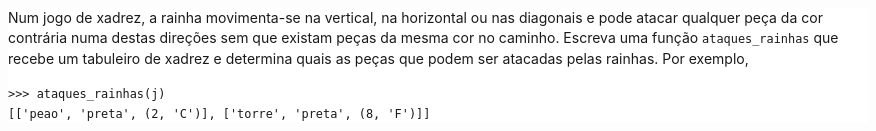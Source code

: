 Num jogo de xadrez, a rainha movimenta-se na vertical, na horizontal ou
nas diagonais e pode atacar qualquer peça da cor contrária numa destas
direções sem que existam peças da mesma cor no caminho.
Escreva uma função `ataques_rainhas` que recebe um tabuleiro de
xadrez e determina quais as peças que podem ser atacadas pelas rainhas.
Por exemplo,
```
>>> ataques_rainhas(j)
[['peao', 'preta', (2, 'C')], ['torre', 'preta', (8, 'F')]]
```
